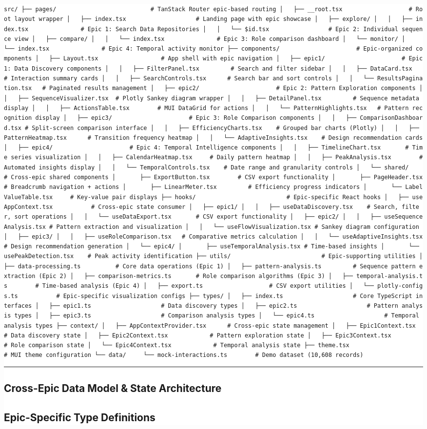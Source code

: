 `src/ ├── pages/                           # TanStack Router epic-based routing │   ├── __root.tsx                   # Root layout wrapper │   ├── index.tsx                    # Landing page with epic showcase │   ├── explore/ │   │   ├── index.tsx               # Epic 1: Search Data Repositories │   │   └── $id.tsx                 # Epic 2: Individual sequence view │   ├── compare/ │   │   └── index.tsx               # Epic 3: Role comparison dashboard │   └── monitor/ │       └── index.tsx               # Epic 4: Temporal activity monitor ├── components/                      # Epic-organized components │   ├── Layout.tsx                  # App shell with epic navigation │   ├── epic1/                      # Epic 1: Data Discovery components │   │   ├── FilterPanel.tsx         # Search and filter sidebar │   │   ├── DataCard.tsx            # Interaction summary cards │   │   ├── SearchControls.tsx      # Search bar and sort controls │   │   └── ResultsPagination.tsx   # Paginated results management │   ├── epic2/                      # Epic 2: Pattern Exploration components │   │   ├── SequenceVisualizer.tsx  # Plotly Sankey diagram wrapper │   │   ├── DetailPanel.tsx         # Sequence metadata display │   │   ├── ActionsTable.tsx        # MUI DataGrid for actions │   │   └── PatternHighlights.tsx   # Pattern recognition display │   ├── epic3/                      # Epic 3: Role Comparison components │   │   ├── ComparisonDashboard.tsx # Split-screen comparison interface │   │   ├── EfficiencyCharts.tsx    # Grouped bar charts (Plotly) │   │   ├── PatternHeatmap.tsx      # Transition frequency heatmap │   │   └── AdaptiveInsights.tsx    # Design recommendation cards │   ├── epic4/                      # Epic 4: Temporal Intelligence components │   │   ├── TimelineChart.tsx       # Time series visualization │   │   ├── CalendarHeatmap.tsx     # Daily pattern heatmap │   │   ├── PeakAnalysis.tsx        # Automated insights display │   │   └── TemporalControls.tsx    # Date range and granularity controls │   └── shared/                     # Cross-epic shared components │       ├── ExportButton.tsx        # CSV export functionality │       ├── PageHeader.tsx          # Breadcrumb navigation + actions │       ├── LinearMeter.tsx         # Efficiency progress indicators │       └── LabelValueTable.tsx     # Key-value pair displays ├── hooks/                          # Epic-specific React hooks │   ├── useAppContext.tsx           # Cross-epic state consumer │   ├── epic1/ │   │   ├── useDataDiscovery.tsx    # Search, filter, sort operations │   │   └── useDataExport.tsx       # CSV export functionality │   ├── epic2/ │   │   ├── useSequenceAnalysis.tsx # Pattern extraction and visualization │   │   └── useFlowVisualization.tsx # Sankey diagram configuration │   ├── epic3/ │   │   ├── useRoleComparison.tsx   # Comparative metrics calculation │   │   └── useAdaptiveInsights.tsx # Design recommendation generation │   └── epic4/ │       ├── useTemporalAnalysis.tsx # Time-based insights │       └── usePeakDetection.tsx    # Peak activity identification ├── utils/                          # Epic-supporting utilities │   ├── data-processing.ts          # Core data operations (Epic 1) │   ├── pattern-analysis.ts         # Sequence pattern extraction (Epic 2) │   ├── comparison-metrics.ts       # Role comparison algorithms (Epic 3) │   ├── temporal-analysis.ts        # Time-based analysis (Epic 4) │   ├── export.ts                   # CSV export utilities │   └── plotly-configs.ts           # Epic-specific visualization configs ├── types/ │   ├── index.ts                    # Core TypeScript interfaces │   ├── epic1.ts                    # Data discovery types │   ├── epic2.ts                    # Pattern analysis types │   ├── epic3.ts                    # Comparison analysis types │   └── epic4.ts                    # Temporal analysis types ├── context/ │   ├── AppContextProvider.tsx      # Cross-epic state management │   ├── Epic1Context.tsx            # Data discovery state │   ├── Epic2Context.tsx            # Pattern exploration state │   ├── Epic3Context.tsx            # Role comparison state │   └── Epic4Context.tsx            # Temporal analysis state ├── theme.tsx                       # MUI theme configuration └── data/     └── mock-interactions.ts        # Demo dataset (10,608 records)`

---

## Cross-Epic Data Model & State Architecture

## Epic-Specific Type Definitions
